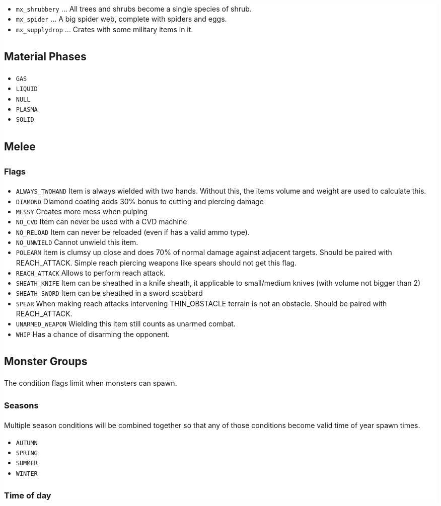 - ```mx_shrubbery``` ... All trees and shrubs become a single species of shrub.
- ```mx_spider``` ... A big spider web, complete with spiders and eggs.
- ```mx_supplydrop``` ... Crates with some military items in it.


## Material Phases

- ```GAS```
- ```LIQUID```
- ```NULL```
- ```PLASMA```
- ```SOLID```


## Melee

### Flags

- ```ALWAYS_TWOHAND``` Item is always wielded with two hands. Without this, the items volume and weight are used to calculate this.
- ```DIAMOND``` Diamond coating adds 30% bonus to cutting and piercing damage
- ```MESSY``` Creates more mess when pulping
- ```NO_CVD``` Item can never be used with a CVD machine
- ```NO_RELOAD``` Item can never be reloaded (even if has a valid ammo type).
- ```NO_UNWIELD``` Cannot unwield this item.
- ```POLEARM``` Item is clumsy up close and does 70% of normal damage against adjacent targets.  Should be paired with REACH_ATTACK.  Simple reach piercing weapons like spears should not get this flag.
- ```REACH_ATTACK``` Allows to perform reach attack.
- ```SHEATH_KNIFE``` Item can be sheathed in a knife sheath, it applicable to small/medium knives (with volume not bigger than 2)
- ```SHEATH_SWORD``` Item can be sheathed in a sword scabbard
- ```SPEAR``` When making reach attacks intervening THIN_OBSTACLE terrain is not an obstacle.  Should be paired with REACH_ATTACK.
- ```UNARMED_WEAPON``` Wielding this item still counts as unarmed combat.
- ```WHIP``` Has a chance of disarming the opponent.


## Monster Groups

The condition flags limit when monsters can spawn.

### Seasons

Multiple season conditions will be combined together so that any of those conditions become valid time of year spawn times.

- ```AUTUMN```
- ```SPRING```
- ```SUMMER```
- ```WINTER```

### Time of day
